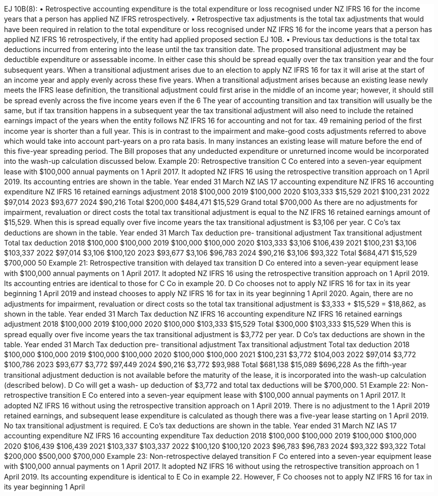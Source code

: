 EJ 10B(8): • Retrospective accounting expenditure is the total expenditure or loss recognised under NZ IFRS 16 for the income years that a person has applied NZ IFRS retrospectively. • Retrospective tax adjustments is the total tax adjustments that would have been required in relation to the total expenditure or loss recognised under NZ IFRS 16 for the income years that a person has applied NZ IFRS 16 retrospectively, if the entity had applied proposed section EJ 10B. • Previous tax deductions is the total tax deductions incurred from entering into the lease until the tax transition date. The proposed transitional adjustment may be deductible expenditure or assessable income. In either case this should be spread equally over the tax transition year and the four subsequent years. When a transitional adjustment arises due to an election to apply NZ IFRS 16 for tax it will arise at the start of an income year and apply evenly across these five years. When a transitional adjustment arises because an existing lease newly meets the IFRS lease definition, the transitional adjustment could first arise in the middle of an income year; however, it should still be spread evenly across the five income years even if the 6 The year of accounting transition and tax transition will usually be the same, but if tax transition happens in a subsequent year the tax transitional adjustment will also need to include the retained earnings impact of the years when the entity follows NZ IFRS 16 for accounting and not for tax. 49 remaining period of the first income year is shorter than a full year. This is in contrast to the impairment and make-good costs adjustments referred to above which would take into account part-years on a pro rata basis. In many instances an existing lease will mature before the end of this five-year spreading period. The Bill proposes that any undeducted expenditure or unreturned income would be incorporated into the wash-up calculation discussed below. Example 20: Retrospective transition C Co entered into a seven-year equipment lease with $100,000 annual payments on 1 April 2017. It adopted NZ IFRS 16 using the retrospective transition approach on 1 April 2019. Its accounting entries are shown in the table. Year ended 31 March NZ IAS 17 accounting expenditure NZ IFRS 16 accounting expenditure NZ IFRS 16 retained earnings adjustment 2018 $100,000 2019 $100,000 2020 $103,333 $15,529 2021 $100,231 2022 $97,014 2023 $93,677 2024 $90,216 Total $200,000 $484,471 $15,529 Grand total $700,000 As there are no adjustments for impairment, revaluation or direct costs the total tax transitional adjustment is equal to the NZ IFRS 16 retained earnings amount of $15,529. When this is spread equally over five income years the tax transitional adjustment is $3,106 per year. C Co’s tax deductions are shown in the table. Year ended 31 March Tax deduction pre- transitional adjustment Tax transitional adjustment Total tax deduction 2018 $100,000 $100,000 2019 $100,000 $100,000 2020 $103,333 $3,106 $106,439 2021 $100,231 $3,106 $103,337 2022 $97,014 $3,106 $100,120 2023 $93,677 $3,106 $96,783 2024 $90,216 $3,106 $93,322 Total $684,471 $15,529 $700,000 50 Example 21: Retrospective transition with delayed tax transition D Co entered into a seven-year equipment lease with $100,000 annual payments on 1 April 2017. It adopted NZ IFRS 16 using the retrospective transition approach on 1 April 2019. Its accounting entries are identical to those for C Co in example 20. D Co chooses not to apply NZ IFRS 16 for tax in its year beginning 1 April 2019 and instead chooses to apply NZ IFRS 16 for tax in its year beginning 1 April 2020. Again, there are no adjustments for impairment, revaluation or direct costs so the total tax transitional adjustment is $3,333 + $15,529 = $18,862, as shown in the table. Year ended 31 March Tax deduction NZ IFRS 16 accounting expenditure NZ IFRS 16 retained earnings adjustment 2018 $100,000 2019 $100,000 2020 $100,000 $103,333 $15,529 Total $300,000 $103,333 $15,529 When this is spread equally over five income years the tax transitional adjustment is $3,772 per year. D Co’s tax deductions are shown in the table. Year ended 31 March Tax deduction pre- transitional adjustment Tax transitional adjustment Total tax deduction 2018 $100,000 $100,000 2019 $100,000 $100,000 2020 $100,000 $100,000 2021 $100,231 $3,772 $104,003 2022 $97,014 $3,772 $100,786 2023 $93,677 $3,772 $97,449 2024 $90,216 $3,772 $93,988 Total $681,138 $15,089 $696,228 As the fifth-year transitional adjustment deduction is not available before the maturity of the lease, it is incorporated into the wash-up calculation (described below). D Co will get a wash- up deduction of $3,772 and total tax deductions will be $700,000. 51 Example 22: Non-retrospective transition E Co entered into a seven-year equipment lease with $100,000 annual payments on 1 April 2017. It adopted NZ IFRS 16 without using the retrospective transition approach on 1 April 2019. There is no adjustment to the 1 April 2019 retained earnings, and subsequent lease expenditure is calculated as though there was a five-year lease starting on 1 April 2019. No tax transitional adjustment is required. E Co’s tax deductions are shown in the table. Year ended 31 March NZ IAS 17 accounting expenditure NZ IFRS 16 accounting expenditure Tax deduction 2018 $100,000 $100,000 2019 $100,000 $100,000 2020 $106,439 $106,439 2021 $103,337 $103,337 2022 $100,120 $100,120 2023 $96,783 $96,783 2024 $93,322 $93,322 Total $200,000 $500,000 $700,000 Example 23: Non-retrospective delayed transition F Co entered into a seven-year equipment lease with $100,000 annual payments on 1 April 2017. It adopted NZ IFRS 16 without using the retrospective transition approach on 1 April 2019. Its accounting expenditure is identical to E Co in example 22. However, F Co chooses not to apply NZ IFRS 16 for tax in its year beginning 1 April
